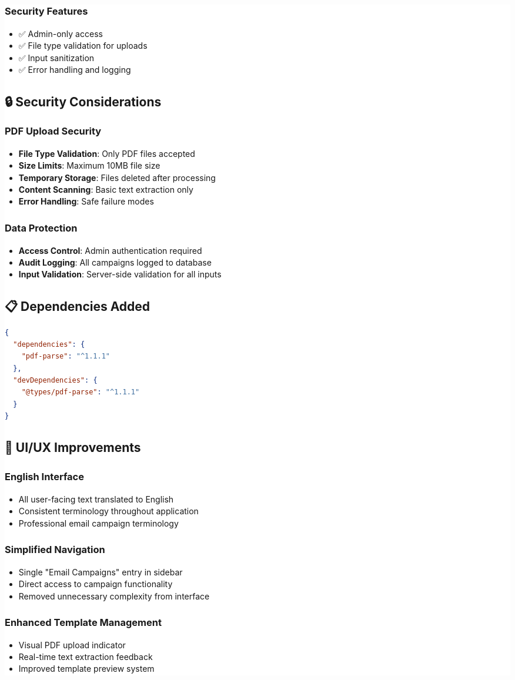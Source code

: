 ### Security Features
- ✅ Admin-only access
- ✅ File type validation for uploads
- ✅ Input sanitization
- ✅ Error handling and logging

## 🔒 Security Considerations

### PDF Upload Security
- **File Type Validation**: Only PDF files accepted
- **Size Limits**: Maximum 10MB file size
- **Temporary Storage**: Files deleted after processing
- **Content Scanning**: Basic text extraction only
- **Error Handling**: Safe failure modes

### Data Protection
- **Access Control**: Admin authentication required
- **Audit Logging**: All campaigns logged to database
- **Input Validation**: Server-side validation for all inputs

## 📋 Dependencies Added

```json
{
  "dependencies": {
    "pdf-parse": "^1.1.1"
  },
  "devDependencies": {
    "@types/pdf-parse": "^1.1.1"
  }
}
```

## 🎨 UI/UX Improvements

### English Interface
- All user-facing text translated to English
- Consistent terminology throughout application
- Professional email campaign terminology

### Simplified Navigation
- Single "Email Campaigns" entry in sidebar
- Direct access to campaign functionality
- Removed unnecessary complexity from interface

### Enhanced Template Management
- Visual PDF upload indicator
- Real-time text extraction feedback
- Improved template preview system

